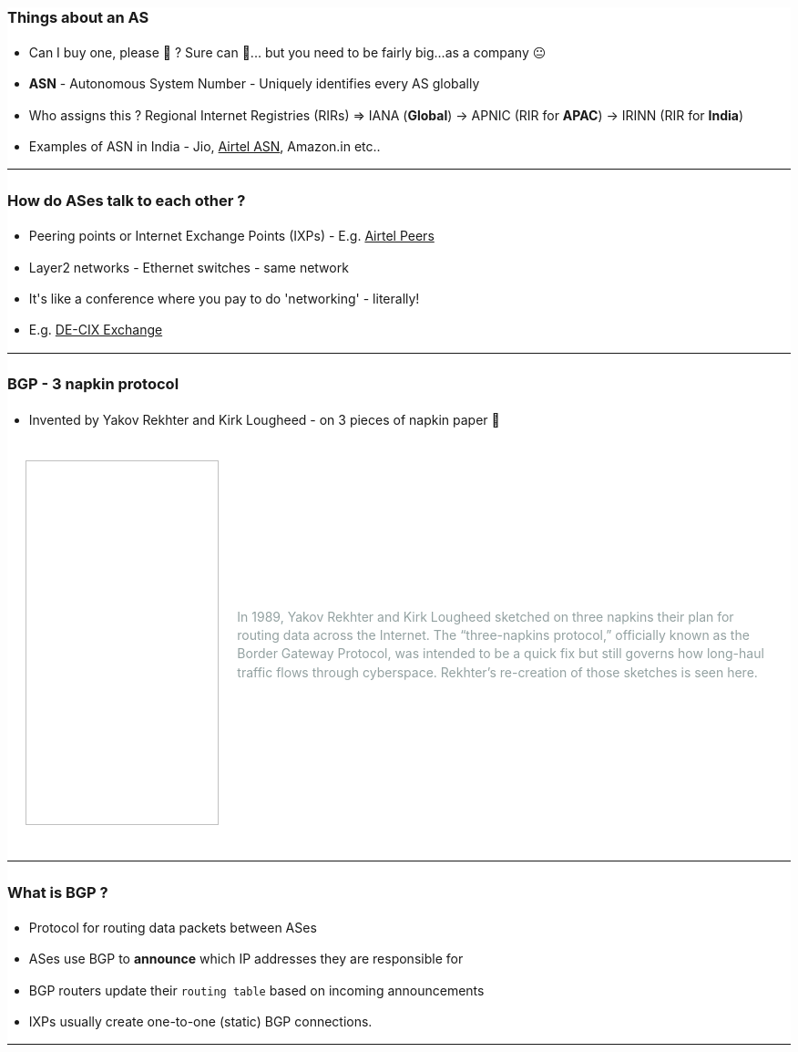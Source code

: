 
### Things about an AS 

* Can I buy one, please 🙋 ?  Sure can 🎉... but you need to be fairly big...as a company 😐

* **ASN** - Autonomous System Number - Uniquely identifies every AS globally

* Who assigns this ? Regional Internet Registries (RIRs) => IANA (**Global**) -> APNIC (RIR for **APAC**) -> IRINN (RIR for **India**)

* Examples of ASN in India - Jio, <a target="_blank" href="https://dnslytics.com/bgp/as45609" title="Airtel ASN">Airtel ASN</a>, Amazon.in etc..

---

### How do ASes talk to each other ?

* Peering points or Internet Exchange Points (IXPs) - E.g. <a target="_blank" href="https://www.peeringdb.com/net/1903" title="Airtel Peers">Airtel Peers</a>

* Layer2 networks - Ethernet switches - same network

* It's like a conference where you pay to do 'networking' - literally!

* E.g. <a target="_blank" href="https://www.de-cix.in/connected-networks" title="DE-CIX Exchange">DE-CIX Exchange</a>
---

### BGP - 3 napkin protocol

* Invented by Yakov Rekhter and Kirk Lougheed - on 3 pieces of napkin paper 🧐

<div style="flex: auto; display: flex; flex-direction: row; padding: 20px">
<div style="padding-right: 20px; flex: 1 1 100%;">
    <img data-src="images/bgp_napkin.png" width="300" height="400">
</div>
<div style="justify-content: center; align-self: center; font-size: 14px; color: #93a1a1;">In 1989, Yakov Rekhter and Kirk Lougheed sketched on three napkins their plan for routing data across the Internet. The “three-napkins protocol,” officially known as the Border Gateway Protocol, was intended to be a quick fix but still governs how long-haul traffic flows through cyberspace. Rekhter’s re-creation of those sketches is seen here.</div>
</div>

---

### What is BGP ?

* Protocol for routing data packets between ASes

* ASes use BGP to **announce** which IP addresses they are responsible for

* BGP routers update their `routing table` based on incoming announcements

* IXPs usually create one-to-one (static) BGP connections. 

---
